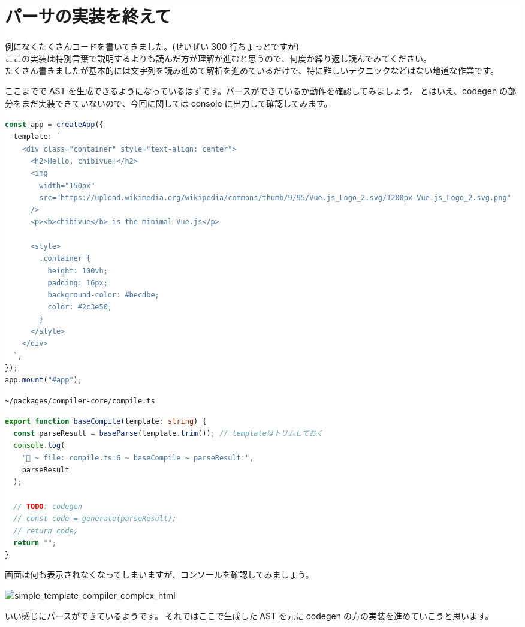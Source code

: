 # パーサの実装を終えて

例になくたくさんコードを書いてきました。(せいぜい 300 行ちょっとですが)  
ここの実装は特別言葉で説明するよりも読んだ方が理解が進むと思うので、何度か繰り返し読んでみてください。  
たくさん書きましたが基本的には文字列を読み進めて解析を進めているだけで、特に難しいテクニックなどはない地道な作業です。

ここまでで AST を生成できるようになっているはずです。パースができているか動作を確認してみましょう。
とはいえ、codegen の部分をまだ実装できていないので、今回に関しては console に出力して確認してみます。

```ts
const app = createApp({
  template: `
    <div class="container" style="text-align: center">
      <h2>Hello, chibivue!</h2>
      <img
        width="150px"
        src="https://upload.wikimedia.org/wikipedia/commons/thumb/9/95/Vue.js_Logo_2.svg/1200px-Vue.js_Logo_2.svg.png"
      />
      <p><b>chibivue</b> is the minimal Vue.js</p>

      <style>
        .container {
          height: 100vh;
          padding: 16px;
          background-color: #becdbe;
          color: #2c3e50;
        }
      </style>
    </div>
  `,
});
app.mount("#app");
```

`~/packages/compiler-core/compile.ts`

```ts
export function baseCompile(template: string) {
  const parseResult = baseParse(template.trim()); // templateはトリムしておく
  console.log(
    "🚀 ~ file: compile.ts:6 ~ baseCompile ~ parseResult:",
    parseResult
  );

  // TODO: codegen
  // const code = generate(parseResult);
  // return code;
  return "";
}
```

画面は何も表示されなくなってしまいますが、コンソールを確認してみましょう。

![simple_template_compiler_complex_html](https://raw.githubusercontent.com/Ubugeeei/chibivue/main/books/images/simple_template_compiler_complex_html.png)

いい感じにパースができているようです。
それではここで生成した AST を元に codegen の方の実装を進めていこうと思います。
